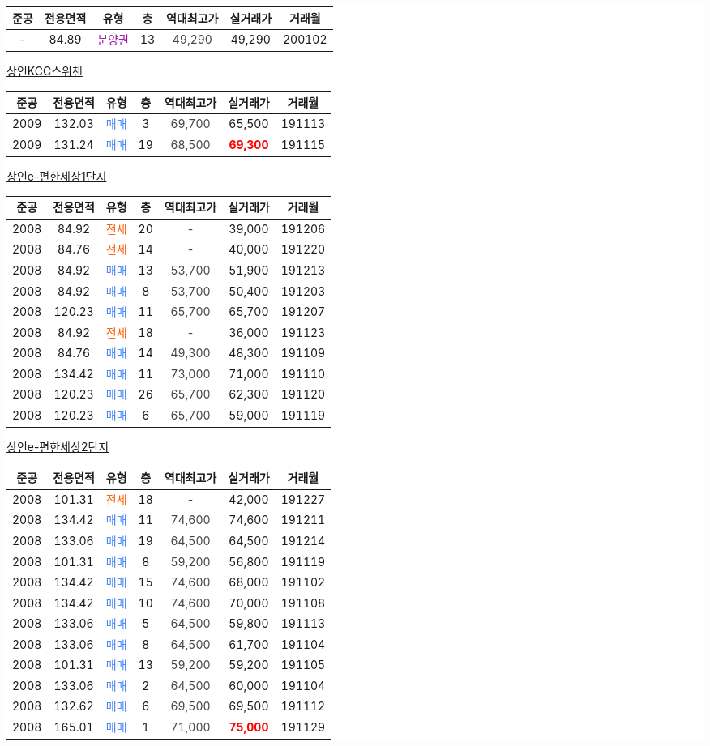 |준공|전용면적|유형|층|역대최고가|실거래가|거래월|
|:---:|:---:|:---:|:---:|:---:|:---:|:---:|
|-|84.89|<span style="color:#9C11A5">분양권</span>|13|<span style="color:#444444">49,290</span>|49,290|200102|

[상인KCC스위첸](https://search.naver.com/search.naver?query=%EB%8C%80%EA%B5%AC%EA%B4%91%EC%97%AD%EC%8B%9C+%EB%8B%AC%EC%84%9C%EA%B5%AC+%EC%83%81%EC%9D%B8%EB%8F%99+%EC%83%81%EC%9D%B8KCC%EC%8A%A4%EC%9C%84%EC%B2%B8)

|준공|전용면적|유형|층|역대최고가|실거래가|거래월|
|:---:|:---:|:---:|:---:|:---:|:---:|:---:|
|2009|132.03|<span style="color:#4285f3">매매</span>|3|<span style="color:#444444">69,700</span>|65,500|191113|
|2009|131.24|<span style="color:#4285f3">매매</span>|19|<span style="color:#444444">68,500</span>|<b><span style="color:#ff0000">69,300</span></b>|191115|

[상인e-편한세상1단지](https://search.naver.com/search.naver?query=%EB%8C%80%EA%B5%AC%EA%B4%91%EC%97%AD%EC%8B%9C+%EB%8B%AC%EC%84%9C%EA%B5%AC+%EC%83%81%EC%9D%B8%EB%8F%99+%EC%83%81%EC%9D%B8e-%ED%8E%B8%ED%95%9C%EC%84%B8%EC%83%811%EB%8B%A8%EC%A7%80)

|준공|전용면적|유형|층|역대최고가|실거래가|거래월|
|:---:|:---:|:---:|:---:|:---:|:---:|:---:|
|2008|84.92|<span style="color:#ff5a00">전세</span>|20|<span style="color:#444444">-</span>|39,000|191206|
|2008|84.76|<span style="color:#ff5a00">전세</span>|14|<span style="color:#444444">-</span>|40,000|191220|
|2008|84.92|<span style="color:#4285f3">매매</span>|13|<span style="color:#444444">53,700</span>|51,900|191213|
|2008|84.92|<span style="color:#4285f3">매매</span>|8|<span style="color:#444444">53,700</span>|50,400|191203|
|2008|120.23|<span style="color:#4285f3">매매</span>|11|<span style="color:#444444">65,700</span>|65,700|191207|
|2008|84.92|<span style="color:#ff5a00">전세</span>|18|<span style="color:#444444">-</span>|36,000|191123|
|2008|84.76|<span style="color:#4285f3">매매</span>|14|<span style="color:#444444">49,300</span>|48,300|191109|
|2008|134.42|<span style="color:#4285f3">매매</span>|11|<span style="color:#444444">73,000</span>|71,000|191110|
|2008|120.23|<span style="color:#4285f3">매매</span>|26|<span style="color:#444444">65,700</span>|62,300|191120|
|2008|120.23|<span style="color:#4285f3">매매</span>|6|<span style="color:#444444">65,700</span>|59,000|191119|

[상인e-편한세상2단지](https://search.naver.com/search.naver?query=%EB%8C%80%EA%B5%AC%EA%B4%91%EC%97%AD%EC%8B%9C+%EB%8B%AC%EC%84%9C%EA%B5%AC+%EC%83%81%EC%9D%B8%EB%8F%99+%EC%83%81%EC%9D%B8e-%ED%8E%B8%ED%95%9C%EC%84%B8%EC%83%812%EB%8B%A8%EC%A7%80)

|준공|전용면적|유형|층|역대최고가|실거래가|거래월|
|:---:|:---:|:---:|:---:|:---:|:---:|:---:|
|2008|101.31|<span style="color:#ff5a00">전세</span>|18|<span style="color:#444444">-</span>|42,000|191227|
|2008|134.42|<span style="color:#4285f3">매매</span>|11|<span style="color:#444444">74,600</span>|74,600|191211|
|2008|133.06|<span style="color:#4285f3">매매</span>|19|<span style="color:#444444">64,500</span>|64,500|191214|
|2008|101.31|<span style="color:#4285f3">매매</span>|8|<span style="color:#444444">59,200</span>|56,800|191119|
|2008|134.42|<span style="color:#4285f3">매매</span>|15|<span style="color:#444444">74,600</span>|68,000|191102|
|2008|134.42|<span style="color:#4285f3">매매</span>|10|<span style="color:#444444">74,600</span>|70,000|191108|
|2008|133.06|<span style="color:#4285f3">매매</span>|5|<span style="color:#444444">64,500</span>|59,800|191113|
|2008|133.06|<span style="color:#4285f3">매매</span>|8|<span style="color:#444444">64,500</span>|61,700|191104|
|2008|101.31|<span style="color:#4285f3">매매</span>|13|<span style="color:#444444">59,200</span>|59,200|191105|
|2008|133.06|<span style="color:#4285f3">매매</span>|2|<span style="color:#444444">64,500</span>|60,000|191104|
|2008|132.62|<span style="color:#4285f3">매매</span>|6|<span style="color:#444444">69,500</span>|69,500|191112|
|2008|165.01|<span style="color:#4285f3">매매</span>|1|<span style="color:#444444">71,000</span>|<b><span style="color:#ff0000">75,000</span></b>|191129|
